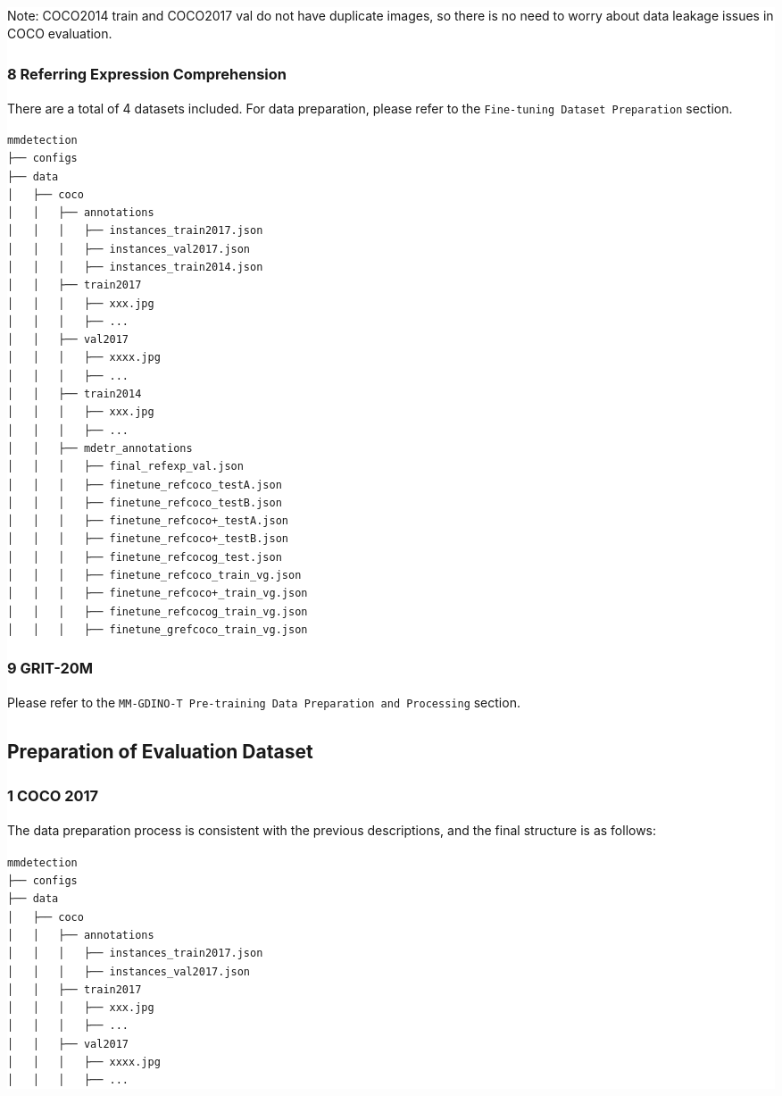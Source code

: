 Note: COCO2014 train and COCO2017 val do not have duplicate images, so there is no need to worry about data leakage issues in COCO evaluation.

### 8 Referring Expression Comprehension

There are a total of 4 datasets included. For data preparation, please refer to the `Fine-tuning Dataset Preparation` section.

```text
mmdetection
├── configs
├── data
│   ├── coco
│   │   ├── annotations
│   │   │   ├── instances_train2017.json
│   │   │   ├── instances_val2017.json
│   │   │   ├── instances_train2014.json
│   │   ├── train2017
│   │   │   ├── xxx.jpg
│   │   │   ├── ...
│   │   ├── val2017
│   │   │   ├── xxxx.jpg
│   │   │   ├── ...
│   │   ├── train2014
│   │   │   ├── xxx.jpg
│   │   │   ├── ...
│   │   ├── mdetr_annotations
│   │   │   ├── final_refexp_val.json
│   │   │   ├── finetune_refcoco_testA.json
│   │   │   ├── finetune_refcoco_testB.json
│   │   │   ├── finetune_refcoco+_testA.json
│   │   │   ├── finetune_refcoco+_testB.json
│   │   │   ├── finetune_refcocog_test.json
│   │   │   ├── finetune_refcoco_train_vg.json
│   │   │   ├── finetune_refcoco+_train_vg.json
│   │   │   ├── finetune_refcocog_train_vg.json
│   │   │   ├── finetune_grefcoco_train_vg.json
```

### 9 GRIT-20M

Please refer to the `MM-GDINO-T Pre-training Data Preparation and Processing` section.

## Preparation of Evaluation Dataset

### 1 COCO 2017

The data preparation process is consistent with the previous descriptions, and the final structure is as follows:

```text
mmdetection
├── configs
├── data
│   ├── coco
│   │   ├── annotations
│   │   │   ├── instances_train2017.json
│   │   │   ├── instances_val2017.json
│   │   ├── train2017
│   │   │   ├── xxx.jpg
│   │   │   ├── ...
│   │   ├── val2017
│   │   │   ├── xxxx.jpg
│   │   │   ├── ...
```
